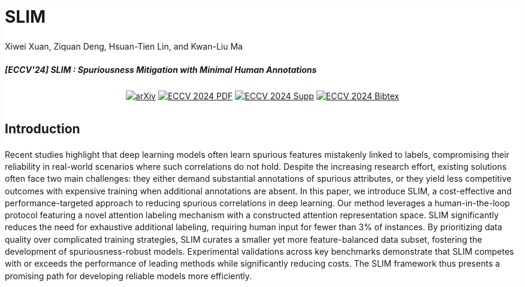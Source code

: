 <div align="left">

# SLIM
Xiwei Xuan, Ziquan Deng, Hsuan-Tien Lin, and Kwan-Liu Ma
##### [ECCV'24] SLIM : Spuriousness Mitigation with Minimal Human Annotations

</div>

<div align="center">
  <span style="display: inline-block;">
    <a href="https://arxiv.org/abs/2407.05594">
      <img src="https://img.shields.io/badge/arXiv-2407.05594-b31b1b" alt="arXiv">
    </a>
  </span>
  <span style="display: inline-block;">
    <a href="https://www.ecva.net/papers/eccv_2024/papers_ECCV/papers/06273.pdf">
      <img src="https://img.shields.io/badge/ECCV%202024-PDF-FACE27" alt="ECCV 2024 PDF">
    </a>
  </span>
  <span style="display: inline-block;">
    <a href="https://www.ecva.net/papers/eccv_2024/papers_ECCV/papers/06273-supp.pdf">
      <img src="https://img.shields.io/badge/ECCV%202024-Supp-7DCBFF" alt="ECCV 2024 Supp">
    </a>
  </span>
  <span style="display: inline-block;">
    <a href="#citation">
      <img src="https://img.shields.io/badge/ECCV%202024-Bibtex-CB8CEA" alt="ECCV 2024 Bibtex">
    </a>
  </span>
</div>

<a name="intro"></a>

## Introduction

Recent studies highlight that deep learning models often learn spurious features mistakenly linked to labels, compromising their reliability in real-world scenarios where such correlations do not hold. Despite the increasing research effort, existing solutions often face two main challenges: they either demand substantial annotations of spurious attributes, or they yield less competitive outcomes with expensive training when additional annotations are absent. In this paper, we introduce SLIM, a cost-effective and performance-targeted approach to reducing spurious correlations in deep learning. Our method leverages a human-in-the-loop protocol featuring a novel attention labeling mechanism with a constructed attention representation space. SLIM significantly reduces the need for exhaustive additional labeling, requiring human input for fewer than 3% of instances. By prioritizing data quality over complicated training strategies, SLIM curates a smaller yet more feature-balanced data subset, fostering the development of spuriousness-robust models. Experimental validations across key benchmarks demonstrate that SLIM competes with or exceeds the performance of leading methods while significantly reducing costs. The SLIM framework thus presents a promising path for developing reliable models more efficiently. 
